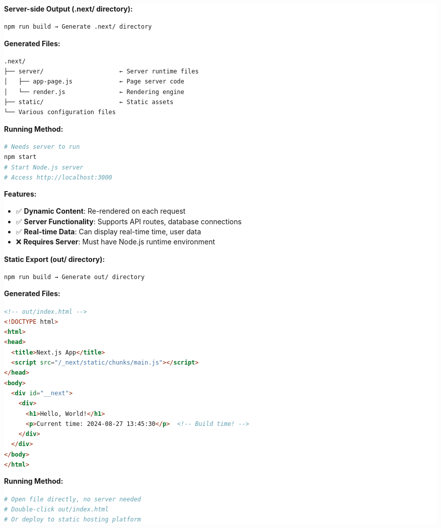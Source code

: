 **Server-side Output (.next/ directory):**
```
npm run build → Generate .next/ directory
```

**Generated Files:**
```
.next/
├── server/                     ← Server runtime files
│   ├── app-page.js             ← Page server code
│   └── render.js               ← Rendering engine
├── static/                     ← Static assets
└── Various configuration files
```

**Running Method:**
```bash
# Needs server to run
npm start
# Start Node.js server
# Access http://localhost:3000
```

**Features:**
- ✅ **Dynamic Content**: Re-rendered on each request
- ✅ **Server Functionality**: Supports API routes, database connections
- ✅ **Real-time Data**: Can display real-time time, user data
- ❌ **Requires Server**: Must have Node.js runtime environment

**Static Export (out/ directory):**
```
npm run build → Generate out/ directory
```

**Generated Files:**
```html
<!-- out/index.html -->
<!DOCTYPE html>
<html>
<head>
  <title>Next.js App</title>
  <script src="/_next/static/chunks/main.js"></script>
</head>
<body>
  <div id="__next">
    <div>
      <h1>Hello, World!</h1>
      <p>Current time: 2024-08-27 13:45:30</p>  <!-- Build time! -->
    </div>
  </div>
</body>
</html>
```

**Running Method:**
```bash
# Open file directly, no server needed
# Double-click out/index.html
# Or deploy to static hosting platform
```
